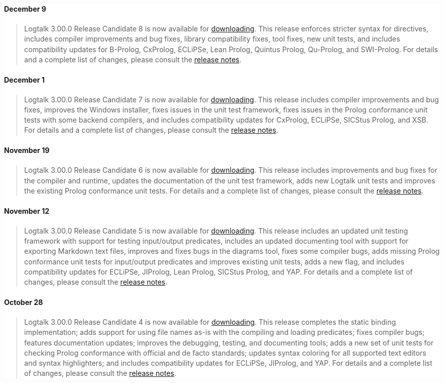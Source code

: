 #### December 9

> Logtalk 3.00.0 Release Candidate 8 is now available for
> [downloading](download.html). This release enforces stricter syntax
> for directives, includes compiler improvements and bug fixes, library
> compatibility fixes, tool fixes, new unit tests, and includes
> compatibility updates for B-Prolog, CxProlog, ECLiPSe, Lean Prolog,
> Quintus Prolog, Qu-Prolog, and SWI-Prolog. For details and a complete
> list of changes, please consult the [release
> notes](https://github.com/LogtalkDotOrg/logtalk3/blob/master/RELEASE_NOTES.md).

#### December 1

> Logtalk 3.00.0 Release Candidate 7 is now available for
> [downloading](download.html). This release includes compiler
> improvements and bug fixes, improves the Windows installer, fixes
> issues in the unit test framework, fixes issues in the Prolog
> conformance unit tests with some backend compilers, and includes
> compatibility updates for CxProlog, ECLiPSe, SICStus Prolog, and XSB.
> For details and a complete list of changes, please consult the
> [release notes](https://github.com/LogtalkDotOrg/logtalk3/blob/master/RELEASE_NOTES.md).

#### November 19

> Logtalk 3.00.0 Release Candidate 6 is now available for
> [downloading](download.html). This release includes improvements and
> bug fixes for the compiler and runtime, updates the documentation of
> the unit test framework, adds new Logtalk unit tests and improves the
> existing Prolog conformance unit tests. For details and a complete
> list of changes, please consult the [release
> notes](https://github.com/LogtalkDotOrg/logtalk3/blob/master/RELEASE_NOTES.md).

#### November 12

> Logtalk 3.00.0 Release Candidate 5 is now available for
> [downloading](download.html). This release includes an updated unit
> testing framework with support for testing input/output predicates,
> includes an updated documenting tool with support for exporting
> Markdown text files, improves and fixes bugs in the diagrams tool,
> fixes some compiler bugs, adds missing Prolog conformance unit tests
> for input/output predicates and improves existing unit tests, adds a
> new flag, and includes compatibility updates for ECLiPSe, JIProlog,
> Lean Prolog, SICStus Prolog, and YAP. For details and a complete list
> of changes, please consult the [release notes](https://github.com/LogtalkDotOrg/logtalk3/blob/master/RELEASE_NOTES.md).

#### October 28

> Logtalk 3.00.0 Release Candidate 4 is now available for
> [downloading](download.html). This release completes the static
> binding implementation; adds support for using file names as-is with
> the compiling and loading predicates; fixes compiler bugs; features
> documentation updates; improves the debugging, testing, and
> documenting tools; adds a new set of unit tests for checking Prolog
> conformance with official and de facto standards; updates syntax
> coloring for all supported text editors and syntax highlighters; and
> includes compatibility updates for ECLiPSe, JIProlog, and YAP. For
> details and a complete list of changes, please consult the [release
> notes](https://github.com/LogtalkDotOrg/logtalk3/blob/master/RELEASE_NOTES.md).
